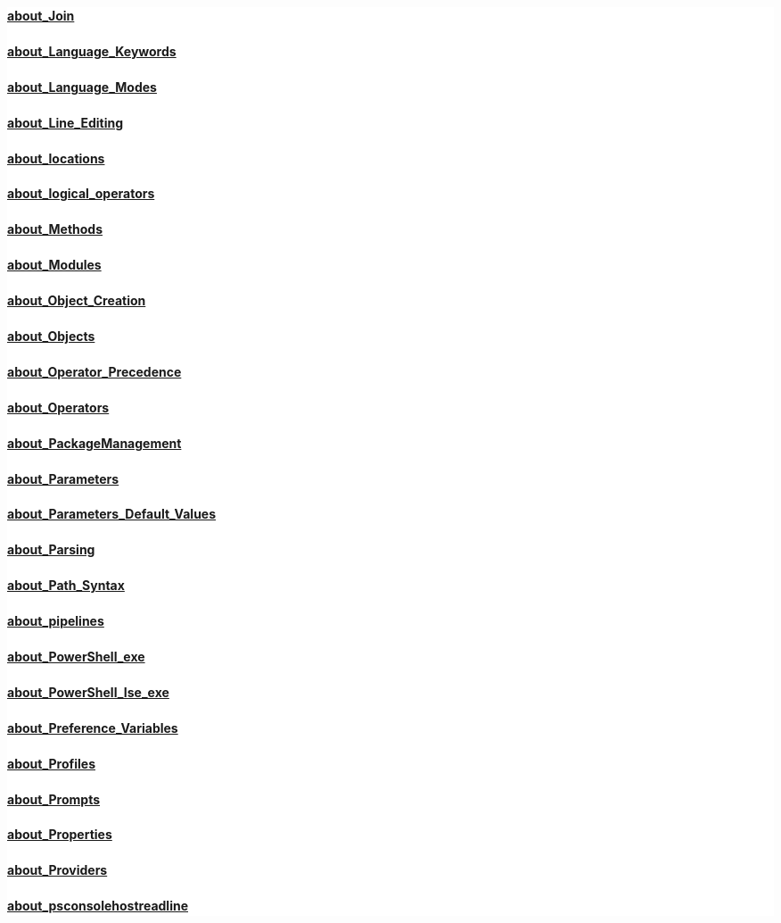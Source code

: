 ####  [about_Join](microsoft.powershell.core/about/about_join.md)
####  [about_Language_Keywords](microsoft.powershell.core/about/about_language_keywords.md)
####  [about_Language_Modes](microsoft.powershell.core/about/about_language_modes.md)
####  [about_Line_Editing](microsoft.powershell.core/about/about_line_editing.md)
####  [about_locations](microsoft.powershell.core/about/about_locations.md)
####  [about_logical_operators](microsoft.powershell.core/about/about_logical_operators.md)
####  [about_Methods](microsoft.powershell.core/about/about_methods.md)
####  [about_Modules](microsoft.powershell.core/about/about_modules.md)
####  [about_Object_Creation](microsoft.powershell.core/about/about_object_creation.md)
####  [about_Objects](microsoft.powershell.core/about/about_objects.md)
####  [about_Operator_Precedence](microsoft.powershell.core/about/about_operator_precedence.md)
####  [about_Operators](microsoft.powershell.core/about/about_operators.md)
####  [about_PackageManagement](microsoft.powershell.core/about/about_packagemanagement.md)
####  [about_Parameters](microsoft.powershell.core/about/about_parameters.md)
####  [about_Parameters_Default_Values](microsoft.powershell.core/about/about_parameters_default_values.md)
####  [about_Parsing](microsoft.powershell.core/about/about_parsing.md)
####  [about_Path_Syntax](microsoft.powershell.core/about/about_path_syntax.md)
####  [about_pipelines](microsoft.powershell.core/about/about_pipelines.md)
####  [about_PowerShell_exe](microsoft.powershell.core/about/about_powershell_exe.md)
####  [about_PowerShell_Ise_exe](microsoft.powershell.core/about/about_powershell_ise_exe.md)
####  [about_Preference_Variables](microsoft.powershell.core/about/about_preference_variables.md)
####  [about_Profiles](microsoft.powershell.core/about/about_profiles.md)
####  [about_Prompts](microsoft.powershell.core/about/about_prompts.md)
####  [about_Properties](microsoft.powershell.core/about/about_properties.md)
####  [about_Providers](microsoft.powershell.core/about/about_providers.md)
####  [about_psconsolehostreadline](microsoft.powershell.core/about/about_psconsolehostreadline.md)
